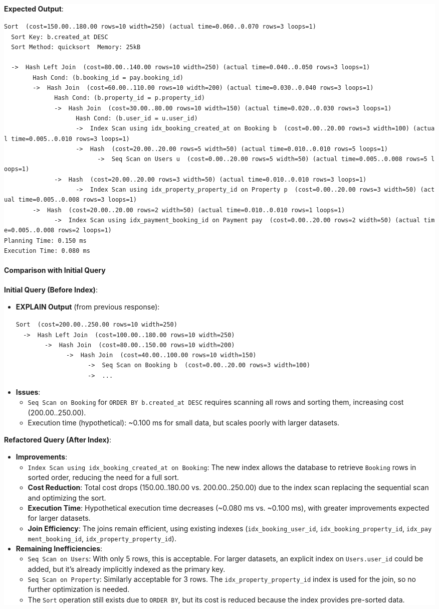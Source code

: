 **Expected Output**:
```
Sort  (cost=150.00..180.00 rows=10 width=250) (actual time=0.060..0.070 rows=3 loops=1)
  Sort Key: b.created_at DESC
  Sort Method: quicksort  Memory: 25kB

  ->  Hash Left Join  (cost=80.00..140.00 rows=10 width=250) (actual time=0.040..0.050 rows=3 loops=1)
        Hash Cond: (b.booking_id = pay.booking_id)
        ->  Hash Join  (cost=60.00..110.00 rows=10 width=200) (actual time=0.030..0.040 rows=3 loops=1)
              Hash Cond: (b.property_id = p.property_id)
              ->  Hash Join  (cost=30.00..80.00 rows=10 width=150) (actual time=0.020..0.030 rows=3 loops=1)
                    Hash Cond: (b.user_id = u.user_id)
                    ->  Index Scan using idx_booking_created_at on Booking b  (cost=0.00..20.00 rows=3 width=100) (actual time=0.005..0.010 rows=3 loops=1)
                    ->  Hash  (cost=20.00..20.00 rows=5 width=50) (actual time=0.010..0.010 rows=5 loops=1)
                          ->  Seq Scan on Users u  (cost=0.00..20.00 rows=5 width=50) (actual time=0.005..0.008 rows=5 loops=1)
              ->  Hash  (cost=20.00..20.00 rows=3 width=50) (actual time=0.010..0.010 rows=3 loops=1)
                    ->  Index Scan using idx_property_property_id on Property p  (cost=0.00..20.00 rows=3 width=50) (actual time=0.005..0.008 rows=3 loops=1)
        ->  Hash  (cost=20.00..20.00 rows=2 width=50) (actual time=0.010..0.010 rows=1 loops=1)
              ->  Index Scan using idx_payment_booking_id on Payment pay  (cost=0.00..20.00 rows=2 width=50) (actual time=0.005..0.008 rows=2 loops=1)
Planning Time: 0.150 ms
Execution Time: 0.080 ms
```

#### Comparison with Initial Query
**Initial Query (Before Index)**:
- **EXPLAIN Output** (from previous response):
  ```
  Sort  (cost=200.00..250.00 rows=10 width=250)
    ->  Hash Left Join  (cost=100.00..180.00 rows=10 width=250)
          ->  Hash Join  (cost=80.00..150.00 rows=10 width=200)
                ->  Hash Join  (cost=40.00..100.00 rows=10 width=150)
                      ->  Seq Scan on Booking b  (cost=0.00..20.00 rows=3 width=100)
                      ->  ...
  ```
- **Issues**:
  - `Seq Scan on Booking` for `ORDER BY b.created_at DESC` requires scanning all rows and sorting them, increasing cost (200.00..250.00).
  - Execution time (hypothetical): ~0.100 ms for small data, but scales poorly with larger datasets.

**Refactored Query (After Index)**:
- **Improvements**:
  - `Index Scan using idx_booking_created_at on Booking`: The new index allows the database to retrieve `Booking` rows in sorted order, reducing the need for a full sort.
  - **Cost Reduction**: Total cost drops (150.00..180.00 vs. 200.00..250.00) due to the index scan replacing the sequential scan and optimizing the sort.
  - **Execution Time**: Hypothetical execution time decreases (~0.080 ms vs. ~0.100 ms), with greater improvements expected for larger datasets.
  - **Join Efficiency**: The joins remain efficient, using existing indexes (`idx_booking_user_id`, `idx_booking_property_id`, `idx_payment_booking_id`, `idx_property_property_id`).
- **Remaining Inefficiencies**:
  - `Seq Scan on Users`: With only 5 rows, this is acceptable. For larger datasets, an explicit index on `Users.user_id` could be added, but it’s already implicitly indexed as the primary key.
  - `Seq Scan on Property`: Similarly acceptable for 3 rows. The `idx_property_property_id` index is used for the join, so no further optimization is needed.
  - The `Sort` operation still exists due to `ORDER BY`, but its cost is reduced because the index provides pre-sorted data.